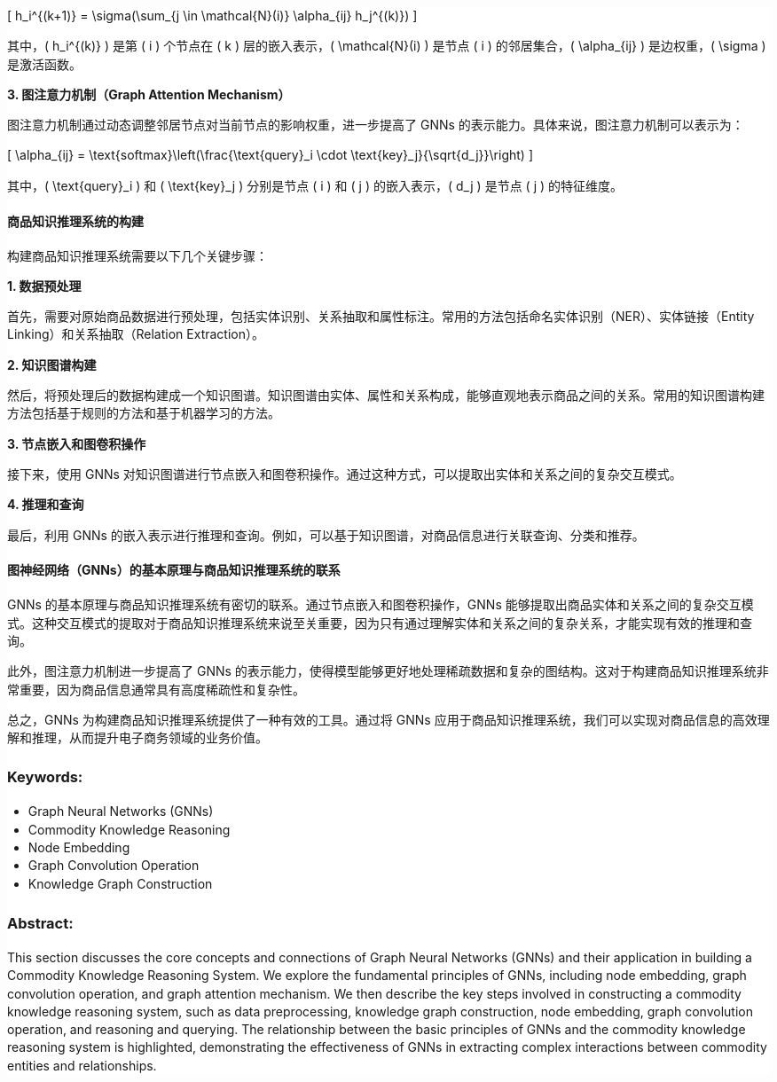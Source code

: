 \[ h_i^{(k+1)} = \sigma(\sum_{j \in \mathcal{N}(i)} \alpha_{ij} h_j^{(k)}) \]

其中，\( h_i^{(k)} \) 是第 \( i \) 个节点在 \( k \) 层的嵌入表示，\( \mathcal{N}(i) \) 是节点 \( i \) 的邻居集合，\( \alpha_{ij} \) 是边权重，\( \sigma \) 是激活函数。

**3. 图注意力机制（Graph Attention Mechanism）**

图注意力机制通过动态调整邻居节点对当前节点的影响权重，进一步提高了 GNNs 的表示能力。具体来说，图注意力机制可以表示为：

\[ \alpha_{ij} = \text{softmax}\left(\frac{\text{query}_i \cdot \text{key}_j}{\sqrt{d_j}}\right) \]

其中，\( \text{query}_i \) 和 \( \text{key}_j \) 分别是节点 \( i \) 和 \( j \) 的嵌入表示，\( d_j \) 是节点 \( j \) 的特征维度。

#### 商品知识推理系统的构建

构建商品知识推理系统需要以下几个关键步骤：

**1. 数据预处理**

首先，需要对原始商品数据进行预处理，包括实体识别、关系抽取和属性标注。常用的方法包括命名实体识别（NER）、实体链接（Entity Linking）和关系抽取（Relation Extraction）。

**2. 知识图谱构建**

然后，将预处理后的数据构建成一个知识图谱。知识图谱由实体、属性和关系构成，能够直观地表示商品之间的关系。常用的知识图谱构建方法包括基于规则的方法和基于机器学习的方法。

**3. 节点嵌入和图卷积操作**

接下来，使用 GNNs 对知识图谱进行节点嵌入和图卷积操作。通过这种方式，可以提取出实体和关系之间的复杂交互模式。

**4. 推理和查询**

最后，利用 GNNs 的嵌入表示进行推理和查询。例如，可以基于知识图谱，对商品信息进行关联查询、分类和推荐。

#### 图神经网络（GNNs）的基本原理与商品知识推理系统的联系

GNNs 的基本原理与商品知识推理系统有密切的联系。通过节点嵌入和图卷积操作，GNNs 能够提取出商品实体和关系之间的复杂交互模式。这种交互模式的提取对于商品知识推理系统来说至关重要，因为只有通过理解实体和关系之间的复杂关系，才能实现有效的推理和查询。

此外，图注意力机制进一步提高了 GNNs 的表示能力，使得模型能够更好地处理稀疏数据和复杂的图结构。这对于构建商品知识推理系统非常重要，因为商品信息通常具有高度稀疏性和复杂性。

总之，GNNs 为构建商品知识推理系统提供了一种有效的工具。通过将 GNNs 应用于商品知识推理系统，我们可以实现对商品信息的高效理解和推理，从而提升电子商务领域的业务价值。

### Keywords:
- Graph Neural Networks (GNNs)
- Commodity Knowledge Reasoning
- Node Embedding
- Graph Convolution Operation
- Knowledge Graph Construction

### Abstract:
This section discusses the core concepts and connections of Graph Neural Networks (GNNs) and their application in building a Commodity Knowledge Reasoning System. We explore the fundamental principles of GNNs, including node embedding, graph convolution operation, and graph attention mechanism. We then describe the key steps involved in constructing a commodity knowledge reasoning system, such as data preprocessing, knowledge graph construction, node embedding, graph convolution operation, and reasoning and querying. The relationship between the basic principles of GNNs and the commodity knowledge reasoning system is highlighted, demonstrating the effectiveness of GNNs in extracting complex interactions between commodity entities and relationships.
